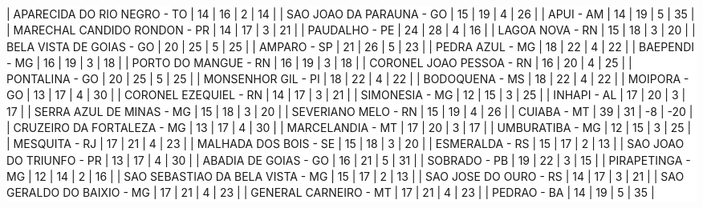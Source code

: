 | APARECIDA DO RIO NEGRO - TO | 14 | 16 | 2 | 14 |
| SAO JOAO DA PARAUNA - GO | 15 | 19 | 4 | 26 |
| APUI - AM | 14 | 19 | 5 | 35 |
| MARECHAL CANDIDO RONDON - PR | 14 | 17 | 3 | 21 |
| PAUDALHO - PE | 24 | 28 | 4 | 16 |
| LAGOA NOVA - RN | 15 | 18 | 3 | 20 |
| BELA VISTA DE GOIAS - GO | 20 | 25 | 5 | 25 |
| AMPARO - SP | 21 | 26 | 5 | 23 |
| PEDRA AZUL - MG | 18 | 22 | 4 | 22 |
| BAEPENDI - MG | 16 | 19 | 3 | 18 |
| PORTO DO MANGUE - RN | 16 | 19 | 3 | 18 |
| CORONEL JOAO PESSOA - RN | 16 | 20 | 4 | 25 |
| PONTALINA - GO | 20 | 25 | 5 | 25 |
| MONSENHOR GIL - PI | 18 | 22 | 4 | 22 |
| BODOQUENA - MS | 18 | 22 | 4 | 22 |
| MOIPORA - GO | 13 | 17 | 4 | 30 |
| CORONEL EZEQUIEL - RN | 14 | 17 | 3 | 21 |
| SIMONESIA - MG | 12 | 15 | 3 | 25 |
| INHAPI - AL | 17 | 20 | 3 | 17 |
| SERRA AZUL DE MINAS - MG | 15 | 18 | 3 | 20 |
| SEVERIANO MELO - RN | 15 | 19 | 4 | 26 |
| CUIABA - MT | 39 | 31 | -8 | -20 |
| CRUZEIRO DA FORTALEZA - MG | 13 | 17 | 4 | 30 |
| MARCELANDIA - MT | 17 | 20 | 3 | 17 |
| UMBURATIBA - MG | 12 | 15 | 3 | 25 |
| MESQUITA - RJ | 17 | 21 | 4 | 23 |
| MALHADA DOS BOIS - SE | 15 | 18 | 3 | 20 |
| ESMERALDA - RS | 15 | 17 | 2 | 13 |
| SAO JOAO DO TRIUNFO - PR | 13 | 17 | 4 | 30 |
| ABADIA DE GOIAS - GO | 16 | 21 | 5 | 31 |
| SOBRADO - PB | 19 | 22 | 3 | 15 |
| PIRAPETINGA - MG | 12 | 14 | 2 | 16 |
| SAO SEBASTIAO DA BELA VISTA - MG | 15 | 17 | 2 | 13 |
| SAO JOSE DO OURO - RS | 14 | 17 | 3 | 21 |
| SAO GERALDO DO BAIXIO - MG | 17 | 21 | 4 | 23 |
| GENERAL CARNEIRO - MT | 17 | 21 | 4 | 23 |
| PEDRAO - BA | 14 | 19 | 5 | 35 |